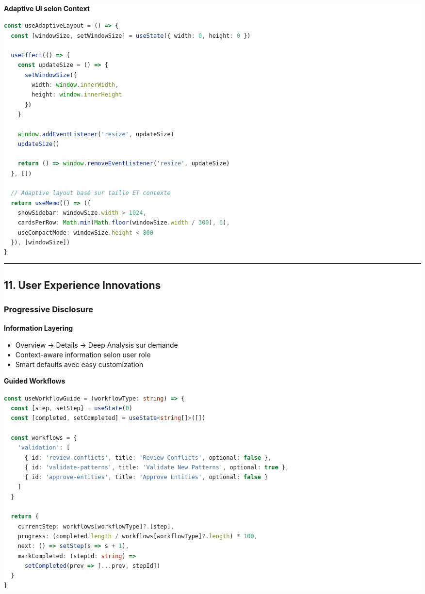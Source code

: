 **Adaptive UI selon Context**
```typescript
const useAdaptiveLayout = () => {
  const [windowSize, setWindowSize] = useState({ width: 0, height: 0 })
  
  useEffect(() => {
    const updateSize = () => {
      setWindowSize({
        width: window.innerWidth,
        height: window.innerHeight
      })
    }
    
    window.addEventListener('resize', updateSize)
    updateSize()
    
    return () => window.removeEventListener('resize', updateSize)
  }, [])
  
  // Adaptive layout basé sur taille ET contexte
  return useMemo(() => ({
    showSidebar: windowSize.width > 1024,
    cardsPerRow: Math.min(Math.floor(windowSize.width / 300), 6),
    useCompactMode: windowSize.height < 800
  }), [windowSize])
}
```

---

## 11. User Experience Innovations

### Progressive Disclosure

**Information Layering**
- Overview → Details → Deep Analysis sur demande
- Context-aware information selon user role
- Smart defaults avec easy customization

**Guided Workflows**
```typescript
const useWorkflowGuide = (workflowType: string) => {
  const [step, setStep] = useState(0)
  const [completed, setCompleted] = useState<string[]>([])
  
  const workflows = {
    'validation': [
      { id: 'review-conflicts', title: 'Review Conflicts', optional: false },
      { id: 'validate-patterns', title: 'Validate New Patterns', optional: true },
      { id: 'approve-entities', title: 'Approve Entities', optional: false }
    ]
  }
  
  return {
    currentStep: workflows[workflowType]?.[step],
    progress: (completed.length / workflows[workflowType]?.length) * 100,
    next: () => setStep(s => s + 1),
    markCompleted: (stepId: string) => 
      setCompleted(prev => [...prev, stepId])
  }
}
```
